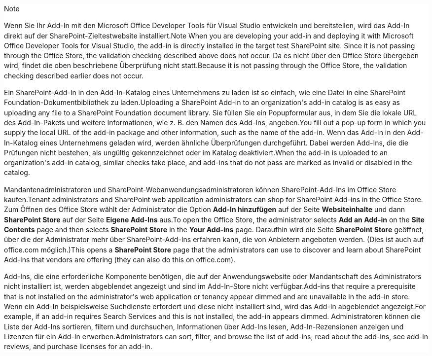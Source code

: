 > [!NOTE]
> <span data-ttu-id="a1b8c-113">Wenn Sie Ihr Add-In mit den Microsoft Office Developer Tools für Visual Studio entwickeln und bereitstellen, wird das Add-In direkt auf der SharePoint-Zieltestwebsite installiert.</span><span class="sxs-lookup"><span data-stu-id="a1b8c-113">Note When you are developing your add-in and deploying it with Microsoft Office Developer Tools for Visual Studio, the add-in is directly installed in the target test SharePoint site. Since it is not passing through the Office Store, the validation checking described above does not occur.</span></span> <span data-ttu-id="a1b8c-114">Da es nicht über den Office Store übergeben wird, findet die oben beschriebene Überprüfung nicht statt.</span><span class="sxs-lookup"><span data-stu-id="a1b8c-114">Because it is not passing through the Office Store, the validation checking described earlier does not occur.</span></span>

<span data-ttu-id="a1b8c-115">Ein SharePoint-Add-In in den Add-In-Katalog eines Unternehmens zu laden ist so einfach, wie eine Datei in eine SharePoint Foundation-Dokumentbibliothek zu laden.</span><span class="sxs-lookup"><span data-stu-id="a1b8c-115">Uploading a SharePoint Add-in to an organization's add-in catalog is as easy as uploading any file to a SharePoint Foundation document library.</span></span> <span data-ttu-id="a1b8c-116">Sie füllen Sie ein Popupformular aus, in dem Sie die lokale URL des Add-In-Pakets und weitere Informationen, wie z. B. den Namen des Add-Ins, angeben.</span><span class="sxs-lookup"><span data-stu-id="a1b8c-116">You fill out a pop-up form in which you supply the local URL of the add-in package and other information, such as the name of the add-in.</span></span> <span data-ttu-id="a1b8c-117">Wenn das Add-In in den Add-In-Katalog eines Unternehmens geladen wird, werden ähnliche Überprüfungen durchgeführt. Dabei werden Add-Ins, die die Prüfungen nicht bestehen, als ungültig gekennzeichnet oder im Katalog deaktiviert.</span><span class="sxs-lookup"><span data-stu-id="a1b8c-117">When the add-in is uploaded to an organization's add-in catalog, similar checks take place, and add-ins that do not pass are marked as invalid or disabled in the catalog.</span></span> 

<span data-ttu-id="a1b8c-118">Mandantenadministratoren und SharePoint-Webanwendungsadministratoren können SharePoint-Add-Ins im Office Store kaufen.</span><span class="sxs-lookup"><span data-stu-id="a1b8c-118">Tenant administrators and SharePoint web application administrators can shop for SharePoint Add-ins in the Office Store.</span></span> <span data-ttu-id="a1b8c-119">Zum Öffnen des Office Store wählt der Administrator die Option **Add-In hinzufügen** auf der Seite **Websiteinhalte** und dann **SharePoint Store** auf der Seite **Eigene Add-Ins** aus.</span><span class="sxs-lookup"><span data-stu-id="a1b8c-119">To open the Office Store, the administrator selects **Add an Add-in** on the **Site Contents** page and then selects **SharePoint Store** in the **Your Add-ins** page.</span></span> <span data-ttu-id="a1b8c-120">Daraufhin wird die Seite **SharePoint Store** geöffnet, über die der Administrator mehr über SharePoint-Add-Ins erfahren kann, die von Anbietern angeboten werden. (Dies ist auch auf office.com möglich.)</span><span class="sxs-lookup"><span data-stu-id="a1b8c-120">This opens a **SharePoint Store** page that the administrators can use to discover and learn about SharePoint Add-ins that vendors are offering (they can also do this on office.com).</span></span> 

<span data-ttu-id="a1b8c-121">Add-Ins, die eine erforderliche Komponente benötigen, die auf der Anwendungswebsite oder Mandantschaft des Administrators nicht installiert ist, werden abgeblendet angezeigt und sind im Add-In-Store nicht verfügbar.</span><span class="sxs-lookup"><span data-stu-id="a1b8c-121">Add-ins that require a prerequisite that is not installed on the administrator's web application or tenancy appear dimmed and are unavailable in the add-in store.</span></span> <span data-ttu-id="a1b8c-122">Wenn ein Add-In beispielsweise Suchdienste erfordert und diese nicht installiert sind, wird das Add-In abgeblendet angezeigt.</span><span class="sxs-lookup"><span data-stu-id="a1b8c-122">For example, if an add-in requires Search Services and this is not installed, the add-in appears dimmed.</span></span> <span data-ttu-id="a1b8c-123">Administratoren können die Liste der Add-Ins sortieren, filtern und durchsuchen, Informationen über Add-Ins lesen, Add-In-Rezensionen anzeigen und Lizenzen für ein Add-In erwerben.</span><span class="sxs-lookup"><span data-stu-id="a1b8c-123">Administrators can sort, filter, and browse the list of add-ins, read about the add-ins, see add-in reviews, and purchase licenses for an add-in.</span></span>
